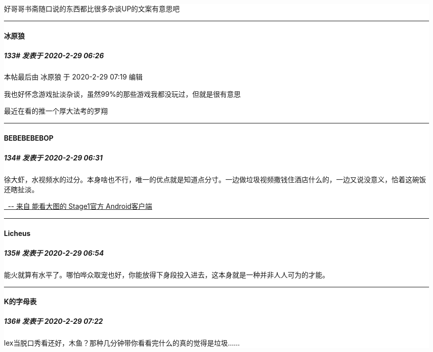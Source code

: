好哥哥书斋随口说的东西都比很多杂谈UP的文案有意思吧







-----

####  冰原狼  
##### 133#       发表于 2020-2-29 06:26



 本帖最后由 冰原狼 于 2020-2-29 07:19 编辑 

我也好怀念游戏扯淡杂谈，虽然99%的那些游戏我都没玩过，但就是很有意思

最近在看的推一个厚大法考的罗翔







-----

####  BEBEBEBEBOP  
##### 134#       发表于 2020-2-29 06:31




徐大虾，水视频水的过分。本身啥也不行，唯一的优点就是知道点分寸。一边做垃圾视频撒钱住酒店什么的，一边又说没意义，恰着这碗饭还瞎扯淡。

[  -- 来自 能看大图的 Stage1官方 Android客户端](https://www.coolapk.com/apk/140634)







-----

####  Licheus  
##### 135#       发表于 2020-2-29 06:54




能火就算有水平了。哪怕哗众取宠也好，你能放得下身段投入进去，这本身就是一种并非人人可为的才能。







-----

####  K的字母表  
##### 136#       发表于 2020-2-29 07:22




lex当脱口秀看还好，木鱼？那种几分钟带你看看完什么的真的觉得是垃圾……
